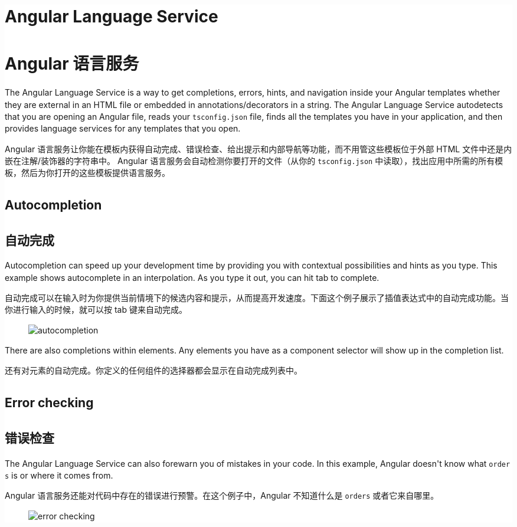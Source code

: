 # Angular Language Service

# Angular 语言服务

The Angular Language Service is a way to get completions, errors,
hints, and navigation inside your Angular templates whether they
are external in an HTML file or embedded in annotations/decorators
in a string. The Angular Language Service autodetects that you are
opening an Angular file, reads your `tsconfig.json` file, finds all the
templates you have in your application, and then provides language
services for any templates that you open.

Angular 语言服务让你能在模板内获得自动完成、错误检查、给出提示和内部导航等功能，而不用管这些模板位于外部 HTML 文件中还是内嵌在注解/装饰器的字符串中。
Angular 语言服务会自动检测你要打开的文件（从你的 `tsconfig.json` 中读取），找出应用中所需的所有模板，然后为你打开的这些模板提供语言服务。

## Autocompletion

## 自动完成

Autocompletion can speed up your development time by providing you with
contextual possibilities and hints as you type. This example shows
autocomplete in an interpolation. As you type it out,
you can hit tab to complete.

自动完成可以在输入时为你提供当前情境下的候选内容和提示，从而提高开发速度。下面这个例子展示了插值表达式中的自动完成功能。当你进行输入的时候，就可以按 tab 键来自动完成。

<figure>
  <img src="generated/images/guide/language-service/language-completion.gif" alt="autocompletion">
</figure>

There are also completions within
elements. Any elements you have as a component selector will
show up in the completion list.

还有对元素的自动完成。你定义的任何组件的选择器都会显示在自动完成列表中。

## Error checking

## 错误检查

The Angular Language Service can also forewarn you of mistakes in your code.
In this example, Angular doesn't know what `orders` is or where it comes from.

Angular 语言服务还能对代码中存在的错误进行预警。在这个例子中，Angular 不知道什么是 `orders` 或者它来自哪里。

<figure>
  <img src="generated/images/guide/language-service/language-error.gif" alt="error checking">
</figure>
